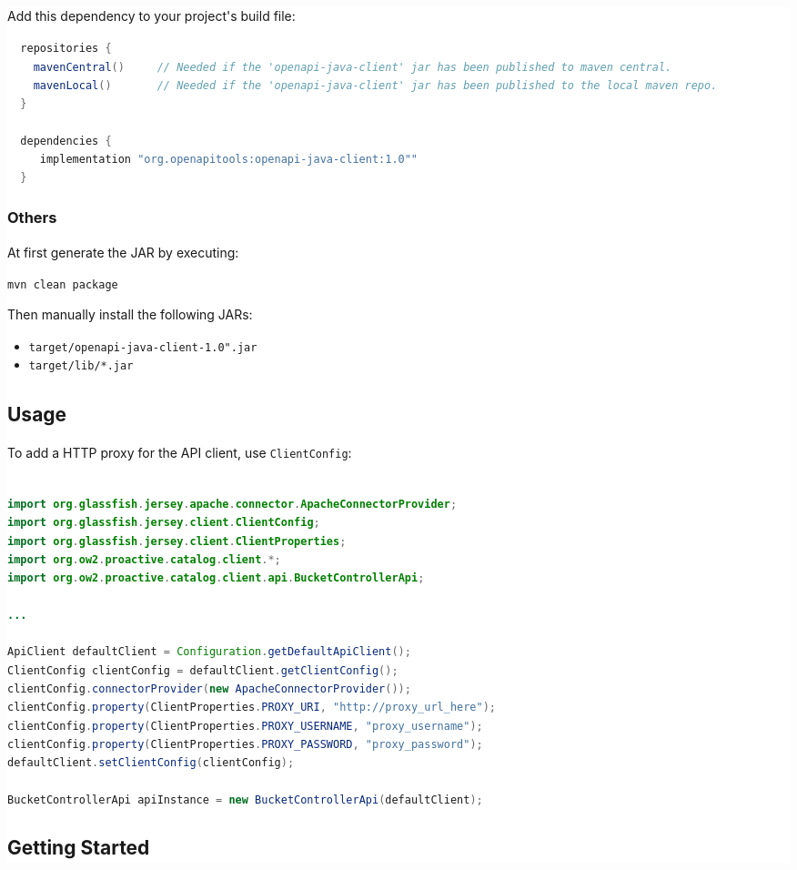 Add this dependency to your project's build file:

```groovy
  repositories {
    mavenCentral()     // Needed if the 'openapi-java-client' jar has been published to maven central.
    mavenLocal()       // Needed if the 'openapi-java-client' jar has been published to the local maven repo.
  }

  dependencies {
     implementation "org.openapitools:openapi-java-client:1.0""
  }
```

### Others

At first generate the JAR by executing:

```shell
mvn clean package
```

Then manually install the following JARs:

- `target/openapi-java-client-1.0".jar`
- `target/lib/*.jar`

## Usage

To add a HTTP proxy for the API client, use `ClientConfig`:
```java

import org.glassfish.jersey.apache.connector.ApacheConnectorProvider;
import org.glassfish.jersey.client.ClientConfig;
import org.glassfish.jersey.client.ClientProperties;
import org.ow2.proactive.catalog.client.*;
import org.ow2.proactive.catalog.client.api.BucketControllerApi;

...

ApiClient defaultClient = Configuration.getDefaultApiClient();
ClientConfig clientConfig = defaultClient.getClientConfig();
clientConfig.connectorProvider(new ApacheConnectorProvider());
clientConfig.property(ClientProperties.PROXY_URI, "http://proxy_url_here");
clientConfig.property(ClientProperties.PROXY_USERNAME, "proxy_username");
clientConfig.property(ClientProperties.PROXY_PASSWORD, "proxy_password");
defaultClient.setClientConfig(clientConfig);

BucketControllerApi apiInstance = new BucketControllerApi(defaultClient);

```

## Getting Started
